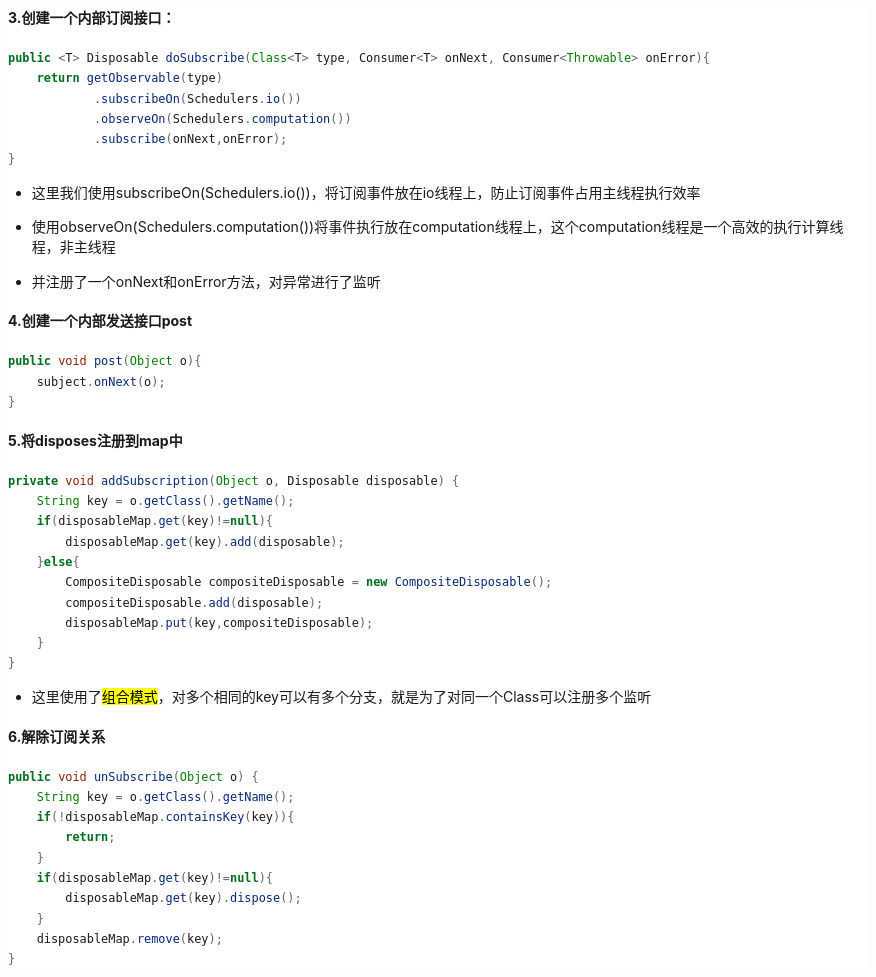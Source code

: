 #### 3.创建一个内部订阅接口：

```java
public <T> Disposable doSubscribe(Class<T> type, Consumer<T> onNext, Consumer<Throwable> onError){
    return getObservable(type)
            .subscribeOn(Schedulers.io())
            .observeOn(Schedulers.computation())
            .subscribe(onNext,onError);
}
```

- 这里我们使用subscribeOn(Schedulers.io())，将订阅事件放在io线程上，防止订阅事件占用主线程执行效率

- 使用observeOn(Schedulers.computation())将事件执行放在computation线程上，这个computation线程是一个高效的执行计算线程，非主线程

- 并注册了一个onNext和onError方法，对异常进行了监听

#### 4.创建一个内部发送接口post

```java
public void post(Object o){
    subject.onNext(o);
}
```

#### 5.将disposes注册到map中

```java
private void addSubscription(Object o, Disposable disposable) {
    String key = o.getClass().getName();
    if(disposableMap.get(key)!=null){
        disposableMap.get(key).add(disposable);
    }else{
        CompositeDisposable compositeDisposable = new CompositeDisposable();
        compositeDisposable.add(disposable);
        disposableMap.put(key,compositeDisposable);
    }
}
```

- 这里使用了<mark>组合模式</mark>，对多个相同的key可以有多个分支，就是为了对同一个Class可以注册多个监听

#### 6.解除订阅关系

```java
public void unSubscribe(Object o) {
    String key = o.getClass().getName();
    if(!disposableMap.containsKey(key)){
        return;
    }
    if(disposableMap.get(key)!=null){
        disposableMap.get(key).dispose();
    }
    disposableMap.remove(key);
}
```
